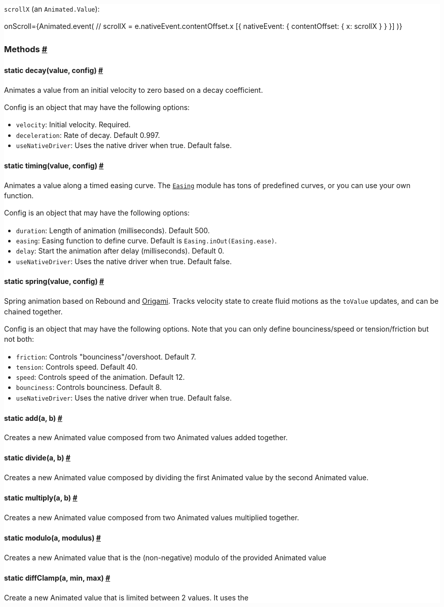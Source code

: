 <code>scrollX</code> (an <code>Animated.Value</code>):</p><div class="prism language-javascript"> onScroll<span class="token operator">=</span><span class="token punctuation">{</span>Animated<span class="token punctuation">.</span><span class="token function">event</span><span class="token punctuation">(</span>
  <span class="token comment" spellcheck="true"> // scrollX = e.nativeEvent.contentOffset.x
</span>   <span class="token punctuation">[</span><span class="token punctuation">{</span> nativeEvent<span class="token punctuation">:</span> <span class="token punctuation">{</span>
        contentOffset<span class="token punctuation">:</span> <span class="token punctuation">{</span>
          x<span class="token punctuation">:</span> scrollX
        <span class="token punctuation">}</span>
      <span class="token punctuation">}</span>
    <span class="token punctuation">}</span><span class="token punctuation">]</span>
 <span class="token punctuation">)</span><span class="token punctuation">}</span></div></div><span><h3><a class="anchor" name="methods"></a>Methods <a class="hash-link" href="docs/animated.html#methods">#</a></h3><div class="props"><div class="prop"><h4 class="methodTitle"><a class="anchor" name="decay"></a><span class="methodType">static </span>decay<span class="methodType">(value, config)</span> <a class="hash-link" href="docs/animated.html#decay">#</a></h4><div><p>Animates a value from an initial velocity to zero based on a decay
coefficient.</p><p>Config is an object that may have the following options:</p><ul><li><code>velocity</code>: Initial velocity.  Required.</li><li><code>deceleration</code>: Rate of decay.  Default 0.997.</li><li><code>useNativeDriver</code>: Uses the native driver when true. Default false.</li></ul></div></div><div class="prop"><h4 class="methodTitle"><a class="anchor" name="timing"></a><span class="methodType">static </span>timing<span class="methodType">(value, config)</span> <a class="hash-link" href="docs/animated.html#timing">#</a></h4><div><p>Animates a value along a timed easing curve. The
<a href="docs/easing.html" target="_blank"><code>Easing</code></a> module has tons of predefined curves, or you
can use your own function.</p><p>Config is an object that may have the following options:</p><ul><li><code>duration</code>: Length of animation (milliseconds).  Default 500.</li><li><code>easing</code>: Easing function to define curve.
Default is <code>Easing.inOut(Easing.ease)</code>.</li><li><code>delay</code>: Start the animation after delay (milliseconds).  Default 0.</li><li><code>useNativeDriver</code>: Uses the native driver when true. Default false.</li></ul></div></div><div class="prop"><h4 class="methodTitle"><a class="anchor" name="spring"></a><span class="methodType">static </span>spring<span class="methodType">(value, config)</span> <a class="hash-link" href="docs/animated.html#spring">#</a></h4><div><p>Spring animation based on Rebound and
<a href="https://facebook.github.io/origami/" target="_blank">Origami</a>.  Tracks velocity state to
create fluid motions as the <code>toValue</code> updates, and can be chained together.</p><p>Config is an object that may have the following options. Note that you can
only define bounciness/speed or tension/friction but not both:</p><ul><li><code>friction</code>: Controls "bounciness"/overshoot.  Default 7.</li><li><code>tension</code>: Controls speed.  Default 40.</li><li><code>speed</code>: Controls speed of the animation. Default 12.</li><li><code>bounciness</code>: Controls bounciness. Default 8.</li><li><code>useNativeDriver</code>: Uses the native driver when true. Default false.</li></ul></div></div><div class="prop"><h4 class="methodTitle"><a class="anchor" name="add"></a><span class="methodType">static </span>add<span class="methodType">(a, b)</span> <a class="hash-link" href="docs/animated.html#add">#</a></h4><div><p>Creates a new Animated value composed from two Animated values added
together.</p></div></div><div class="prop"><h4 class="methodTitle"><a class="anchor" name="divide"></a><span class="methodType">static </span>divide<span class="methodType">(a, b)</span> <a class="hash-link" href="docs/animated.html#divide">#</a></h4><div><p>Creates a new Animated value composed by dividing the first Animated value
by the second Animated value.</p></div></div><div class="prop"><h4 class="methodTitle"><a class="anchor" name="multiply"></a><span class="methodType">static </span>multiply<span class="methodType">(a, b)</span> <a class="hash-link" href="docs/animated.html#multiply">#</a></h4><div><p>Creates a new Animated value composed from two Animated values multiplied
together.</p></div></div><div class="prop"><h4 class="methodTitle"><a class="anchor" name="modulo"></a><span class="methodType">static </span>modulo<span class="methodType">(a, modulus)</span> <a class="hash-link" href="docs/animated.html#modulo">#</a></h4><div><p>Creates a new Animated value that is the (non-negative) modulo of the
provided Animated value</p></div></div><div class="prop"><h4 class="methodTitle"><a class="anchor" name="diffclamp"></a><span class="methodType">static </span>diffClamp<span class="methodType">(a, min, max)</span> <a class="hash-link" href="docs/animated.html#diffclamp">#</a></h4><div><p>Create a new Animated value that is limited between 2 values. It uses the